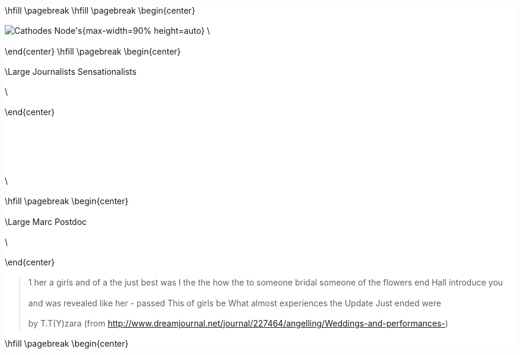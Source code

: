 \hfill
\pagebreak
\hfill
\pagebreak
\begin{center}

![Cathodes Node's](issues/3/images/1606061961037.png){max-width=90% height=auto} \

\end{center}
\hfill
\pagebreak
\begin{center}

\Large Journalists Sensationalists

\

\end{center}

\
\
\
\
\

\hfill
\pagebreak
\begin{center}

\Large Marc Postdoc

\

\end{center}

>1
>her a girls and of a the 
>just best was I the the 
>how the to someone 
>bridal 
>someone of the flowers 
>end Hall introduce you 
>
>and was revealed like 
>her - 
>passed This of girls be 
>What almost experiences 
>the Update Just ended 
>were 
>
>
>
>	by T.T(Y)zara
>	(from http://www.dreamjournal.net/journal/227464/angelling/Weddings-and-performances-)

\hfill
\pagebreak
\begin{center}
